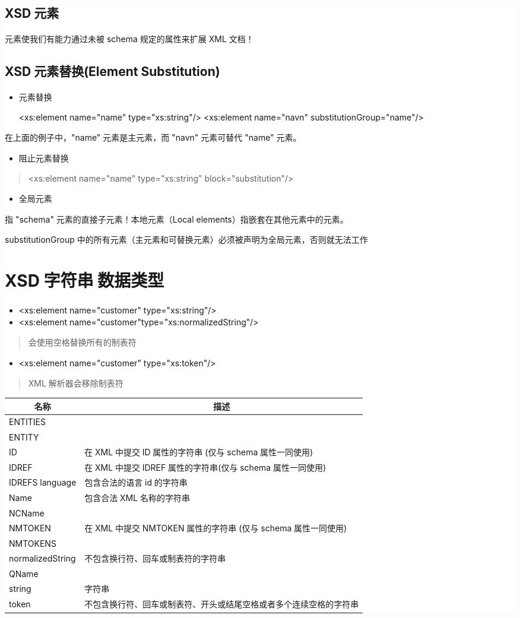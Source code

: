##  XSD <anyAttribute> 元素

<anyAttribute> 元素使我们有能力通过未被 schema 规定的属性来扩展 XML 文档！ 



##  XSD 元素替换(Element Substitution)

* 元素替换

  <xs:element name="name" type="xs:string"/>
 <xs:element name="navn" substitutionGroup="name"/> 

在上面的例子中，"name" 元素是主元素，而 "navn" 元素可替代 "name" 元素。

* 阻止元素替换

> <xs:element name="name" type="xs:string" block="substitution"/> 

* 全局元素

指 "schema" 元素的直接子元素！本地元素（Local elements）指嵌套在其他元素中的元素。 

substitutionGroup 中的所有元素（主元素和可替换元素）必须被声明为全局元素，否则就无法工作 



#  XSD 字符串 数据类型

* <xs:element name="customer" type="xs:string"/> 
* <xs:element name="customer"type="xs:normalizedString"/> 

>  会使用空格替换所有的制表符 

* <xs:element name="customer" type="xs:token"/> 

>  XML 解析器会移除制表符 

| 名称             | 描述                                                         |
| ---------------- | ------------------------------------------------------------ |
| ENTITIES         |                                                              |
| ENTITY           |                                                              |
| ID               | 在 XML 中提交 ID 属性的字符串 (仅与 schema 属性一同使用)     |
| IDREF            | 在 XML 中提交 IDREF 属性的字符串(仅与 schema 属性一同使用)   |
| IDREFS language  | 包含合法的语言 id 的字符串                                   |
| Name             | 包含合法 XML 名称的字符串                                    |
| NCName           |                                                              |
| NMTOKEN          | 在 XML 中提交 NMTOKEN 属性的字符串 (仅与 schema 属性一同使用) |
| NMTOKENS         |                                                              |
| normalizedString | 不包含换行符、回车或制表符的字符串                           |
| QName            |                                                              |
| string           | 字符串                                                       |
| token            | 不包含换行符、回车或制表符、开头或结尾空格或者多个连续空格的字符串 |
